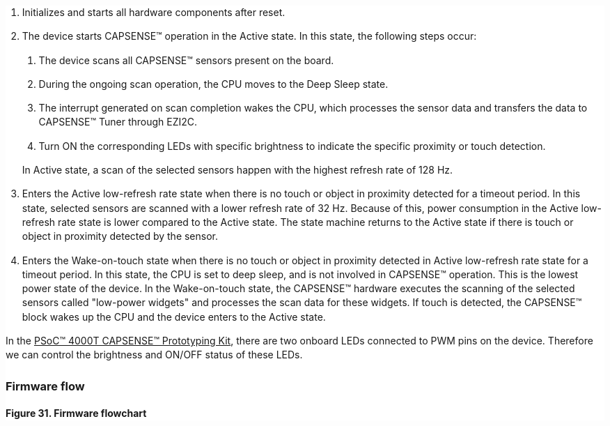 1. Initializes and starts all hardware components after reset.

2. The device starts CAPSENSE&trade; operation in the Active state. In this state, the following steps occur:

   1. The device scans all CAPSENSE&trade; sensors present on the board.

   2. During the ongoing scan operation, the CPU moves to the Deep Sleep state.

   3. The interrupt generated on scan completion wakes the CPU, which processes the sensor data and transfers the data to CAPSENSE&trade; Tuner through EZI2C.

   4. Turn ON the corresponding LEDs with specific brightness to indicate the specific proximity or touch detection.

   In Active state, a scan of the selected sensors happen with the highest refresh rate of 128 Hz.

3. Enters the Active low-refresh rate state when there is no touch or object in proximity detected for a timeout period. In this state, selected sensors are scanned with a lower refresh rate of 32 Hz. Because of this, power consumption in the Active low-refresh rate state is lower compared to the Active state. The state machine returns to the Active state if there is touch or object in proximity detected by the sensor.

4. Enters the Wake-on-touch state when there is no touch or object in proximity detected in Active low-refresh rate state for a timeout period. In this state, the CPU is set to deep sleep, and is not involved in CAPSENSE&trade; operation. This is the lowest power state of the device. In the Wake-on-touch state, the CAPSENSE&trade; hardware executes the scanning of the selected sensors called "low-power widgets" and processes the scan data for these widgets. If touch is detected, the CAPSENSE&trade; block wakes up the CPU and the device enters to the Active state.

In the [PSoC&trade; 4000T CAPSENSE&trade; Prototyping Kit](https://www.infineon.com/CY8CPROTO-040T/), there are two onboard LEDs connected to PWM pins on the device. Therefore we can control the brightness and ON/OFF status of these LEDs.

### Firmware flow

**Figure 31. Firmware flowchart**
